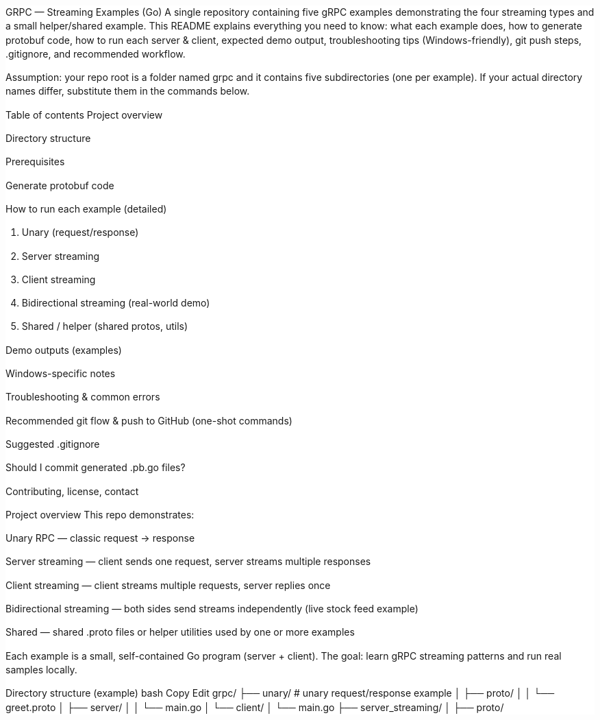 GRPC — Streaming Examples (Go)
A single repository containing five gRPC examples demonstrating the four streaming types and a small helper/shared example.
This README explains everything you need to know: what each example does, how to generate protobuf code, how to run each server & client, expected demo output, troubleshooting tips (Windows-friendly), git push steps, .gitignore, and recommended workflow.

Assumption: your repo root is a folder named grpc and it contains five subdirectories (one per example). If your actual directory names differ, substitute them in the commands below.

Table of contents
Project overview

Directory structure

Prerequisites

Generate protobuf code

How to run each example (detailed)

1. Unary (request/response)

2. Server streaming

3. Client streaming

4. Bidirectional streaming (real-world demo)

5. Shared / helper (shared protos, utils)

Demo outputs (examples)

Windows-specific notes

Troubleshooting & common errors

Recommended git flow & push to GitHub (one-shot commands)

Suggested .gitignore

Should I commit generated .pb.go files?

Contributing, license, contact

Project overview
This repo demonstrates:

Unary RPC — classic request → response

Server streaming — client sends one request, server streams multiple responses

Client streaming — client streams multiple requests, server replies once

Bidirectional streaming — both sides send streams independently (live stock feed example)

Shared — shared .proto files or helper utilities used by one or more examples

Each example is a small, self-contained Go program (server + client). The goal: learn gRPC streaming patterns and run real samples locally.

Directory structure (example)
bash
Copy
Edit
grpc/
├── unary/                   # unary request/response example
│   ├── proto/
│   │   └── greet.proto
│   ├── server/
│   │   └── main.go
│   └── client/
│       └── main.go
├── server_streaming/
│   ├── proto/